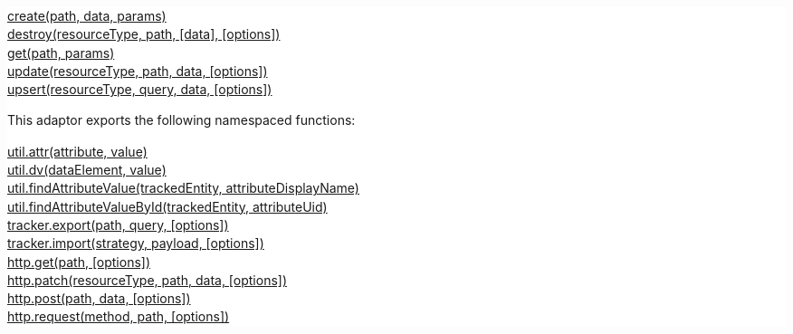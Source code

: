 <dl>
<dt>
    <a href="#create">create(path, data, params)</a></dt>
<dt>
    <a href="#destroy">destroy(resourceType, path, [data], [options])</a></dt>
<dt>
    <a href="#get">get(path, params)</a></dt>
<dt>
    <a href="#update">update(resourceType, path, data, [options])</a></dt>
<dt>
    <a href="#upsert">upsert(resourceType, query, data, [options])</a></dt>
</dl>

This adaptor exports the following namespaced functions:

<dl>
<dt>
    <a href="#util_attr">util.attr(attribute, value)</a>
</dt>

<dt>
    <a href="#util_dv">util.dv(dataElement, value)</a>
</dt>

<dt>
    <a href="#util_findAttributeValue">util.findAttributeValue(trackedEntity, attributeDisplayName)</a>
</dt>

<dt>
    <a href="#util_findAttributeValueById">util.findAttributeValueById(trackedEntity, attributeUid)</a>
</dt>

<dt>
    <a href="#tracker_export">tracker.export(path, query, [options])</a>
</dt>

<dt>
    <a href="#tracker_import">tracker.import(strategy, payload, [options])</a>
</dt>

<dt>
    <a href="#http_get">http.get(path, [options])</a>
</dt>

<dt>
    <a href="#http_patch">http.patch(resourceType, path, data, [options])</a>
</dt>

<dt>
    <a href="#http_post">http.post(path, data, [options])</a>
</dt>

<dt>
    <a href="#http_request">http.request(method, path, [options])</a>
</dt>
</dl>
